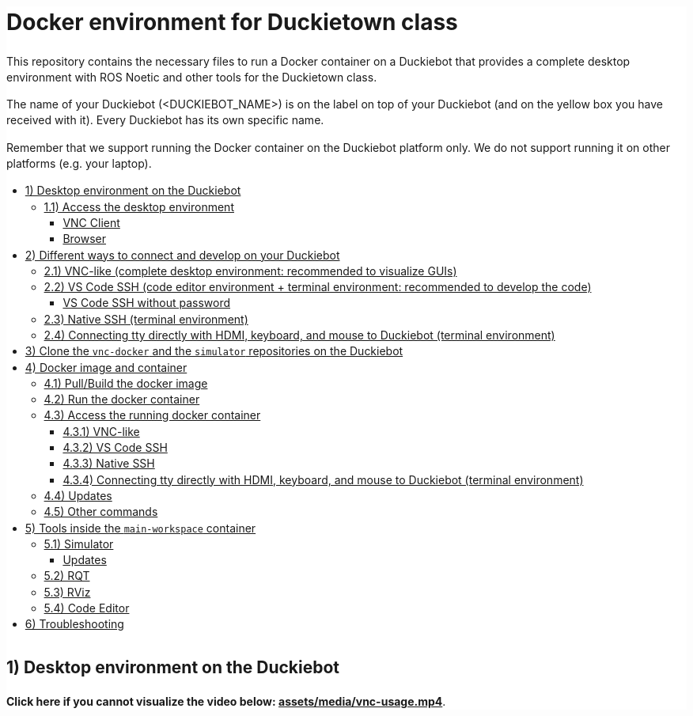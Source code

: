 # Docker environment for Duckietown class

This repository contains the necessary files to run a Docker container on a Duckiebot that provides a complete desktop environment with ROS Noetic and other tools for the Duckietown class. 

The name of your Duckiebot (<DUCKIEBOT_NAME>) is on the label on top of your Duckiebot (and on the yellow box you have received with it). Every Duckiebot has its own specific name.

Remember that we support running the Docker container on the Duckiebot platform only. We do not support running it on other platforms (e.g. your laptop).

* [1) Desktop environment on the Duckiebot](#1-desktop-environment-on-the-duckiebot)
	* [ 1.1) Access the desktop environment](#11-access-the-desktop-environment)
		* [VNC Client](#vnc-client)
		* [Browser](#browser)
* [2) Different ways to connect and develop on your Duckiebot](#2-different-ways-to-connect-and-develop-on-your-duckiebot)
	* [ 2.1) VNC-like (complete desktop environment: recommended to visualize GUIs)](#21-vnc-like-complete-desktop-environment-recommended-to-visualize-guis)
	* [ 2.2) VS Code SSH (code editor environment + terminal environment: recommended to develop the code)](#22-vs-code-ssh-code-editor-environment--terminal-environment-recommended-to-develop-the-code)
		* [VS Code SSH without password](#vs-code-ssh-without-password)
	* [ 2.3) Native SSH (terminal environment)](#23-native-ssh-terminal-environment)
	* [ 2.4) Connecting tty directly with HDMI, keyboard, and mouse to Duckiebot (terminal environment)](#24-connecting-tty-directly-with-hdmi-keyboard-and-mouse-to-duckiebot-terminal-environment)
* [3) Clone the `vnc-docker` and the `simulator` repositories on the Duckiebot](#3-clone-the-vnc-docker-and-the-simulator-repositories-on-the-duckiebot)
* [4) Docker image and container](#4-docker-image-and-container)
	* [ 4.1) Pull/Build the docker image](#41-pullbuild-the-docker-image)
	* [ 4.2) Run the docker container](#42-run-the-docker-container)
	* [ 4.3) Access the running docker container](#43-access-the-running-docker-container)
		* [ 4.3.1) VNC-like](#431-vnc-like-complete-desktop-environment-recommended-to-visualize-guis)
		* [ 4.3.2) VS Code SSH](#432-vs-code-ssh-code-editor-environment--terminal-environment)
		* [ 4.3.3) Native SSH](#433-native-ssh-terminal-environment)
		* [ 4.3.4) Connecting tty directly with HDMI, keyboard, and mouse to Duckiebot (terminal environment)](#434-connecting-tty-directly-with-hdmi-keyboard-and-mouse-to-duckiebot-terminal-environment)
	* [ 4.4) Updates](#44-updates)
	* [ 4.5) Other commands](#45-other-commands)
* [5) Tools inside the `main-workspace` container](#5-tools-inside-the-main-workspace-container)
	* [ 5.1) Simulator](#51-simulator)
		* [Updates](#updates)
	* [ 5.2) RQT](#52-rqt)
	* [ 5.3) RViz](#53-rviz)
	* [ 5.4) Code Editor](#54-code-editor)
* [6) Troubleshooting](#6-troubleshooting)

##  1) Desktop environment on the Duckiebot
**Click here if you cannot visualize the video below: [assets/media/vnc-usage.mp4](../assets/media/vnc-usage.mp4)**.

![](../assets/media/vnc-usage.mp4)
